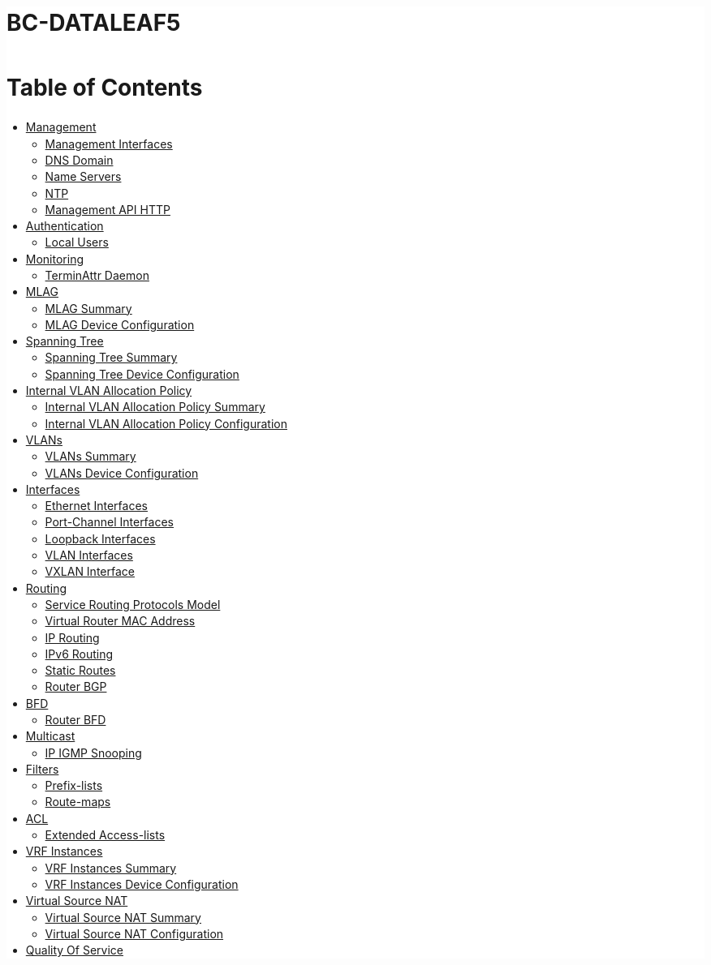 # BC-DATALEAF5
# Table of Contents


- [Management](#management)
  - [Management Interfaces](#management-interfaces)
  - [DNS Domain](#dns-domain)
  - [Name Servers](#name-servers)
  - [NTP](#ntp)
  - [Management API HTTP](#management-api-http)
- [Authentication](#authentication)
  - [Local Users](#local-users)
- [Monitoring](#monitoring)
  - [TerminAttr Daemon](#terminattr-daemon)
- [MLAG](#mlag)
  - [MLAG Summary](#mlag-summary)
  - [MLAG Device Configuration](#mlag-device-configuration)
- [Spanning Tree](#spanning-tree)
  - [Spanning Tree Summary](#spanning-tree-summary)
  - [Spanning Tree Device Configuration](#spanning-tree-device-configuration)
- [Internal VLAN Allocation Policy](#internal-vlan-allocation-policy)
  - [Internal VLAN Allocation Policy Summary](#internal-vlan-allocation-policy-summary)
  - [Internal VLAN Allocation Policy Configuration](#internal-vlan-allocation-policy-configuration)
- [VLANs](#vlans)
  - [VLANs Summary](#vlans-summary)
  - [VLANs Device Configuration](#vlans-device-configuration)
- [Interfaces](#interfaces)
  - [Ethernet Interfaces](#ethernet-interfaces)
  - [Port-Channel Interfaces](#port-channel-interfaces)
  - [Loopback Interfaces](#loopback-interfaces)
  - [VLAN Interfaces](#vlan-interfaces)
  - [VXLAN Interface](#vxlan-interface)
- [Routing](#routing)
  - [Service Routing Protocols Model](#service-routing-protocols-model)
  - [Virtual Router MAC Address](#virtual-router-mac-address)
  - [IP Routing](#ip-routing)
  - [IPv6 Routing](#ipv6-routing)
  - [Static Routes](#static-routes)
  - [Router BGP](#router-bgp)
- [BFD](#bfd)
  - [Router BFD](#router-bfd)
- [Multicast](#multicast)
  - [IP IGMP Snooping](#ip-igmp-snooping)
- [Filters](#filters)
  - [Prefix-lists](#prefix-lists)
  - [Route-maps](#route-maps)
- [ACL](#acl)
  - [Extended Access-lists](#extended-access-lists)
- [VRF Instances](#vrf-instances)
  - [VRF Instances Summary](#vrf-instances-summary)
  - [VRF Instances Device Configuration](#vrf-instances-device-configuration)
- [Virtual Source NAT](#virtual-source-nat)
  - [Virtual Source NAT Summary](#virtual-source-nat-summary)
  - [Virtual Source NAT Configuration](#virtual-source-nat-configuration)
- [Quality Of Service](#quality-of-service)
